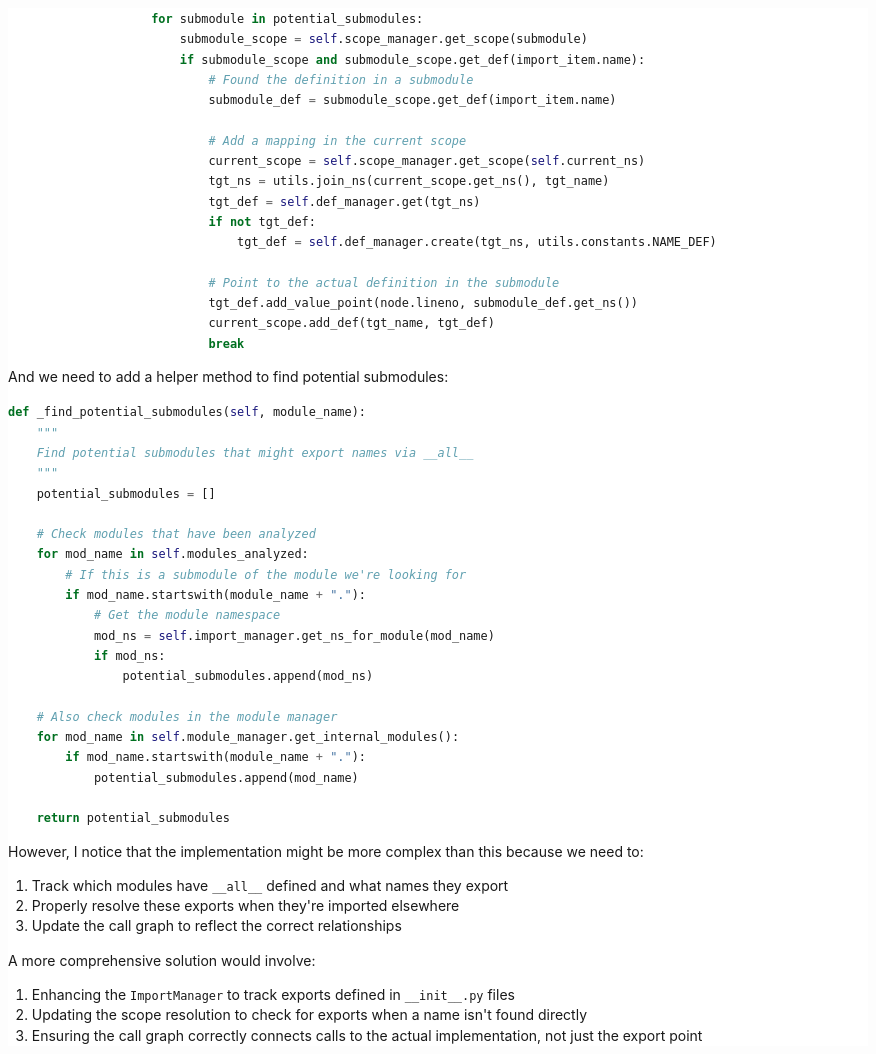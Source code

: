```python
                    for submodule in potential_submodules:
                        submodule_scope = self.scope_manager.get_scope(submodule)
                        if submodule_scope and submodule_scope.get_def(import_item.name):
                            # Found the definition in a submodule
                            submodule_def = submodule_scope.get_def(import_item.name)
                            
                            # Add a mapping in the current scope
                            current_scope = self.scope_manager.get_scope(self.current_ns)
                            tgt_ns = utils.join_ns(current_scope.get_ns(), tgt_name)
                            tgt_def = self.def_manager.get(tgt_ns)
                            if not tgt_def:
                                tgt_def = self.def_manager.create(tgt_ns, utils.constants.NAME_DEF)
                            
                            # Point to the actual definition in the submodule
                            tgt_def.add_value_point(node.lineno, submodule_def.get_ns())
                            current_scope.add_def(tgt_name, tgt_def)
                            break
```

And we need to add a helper method to find potential submodules:

```python
def _find_potential_submodules(self, module_name):
    """
    Find potential submodules that might export names via __all__
    """
    potential_submodules = []
    
    # Check modules that have been analyzed
    for mod_name in self.modules_analyzed:
        # If this is a submodule of the module we're looking for
        if mod_name.startswith(module_name + "."):
            # Get the module namespace
            mod_ns = self.import_manager.get_ns_for_module(mod_name)
            if mod_ns:
                potential_submodules.append(mod_ns)
    
    # Also check modules in the module manager
    for mod_name in self.module_manager.get_internal_modules():
        if mod_name.startswith(module_name + "."):
            potential_submodules.append(mod_name)
    
    return potential_submodules
```

However, I notice that the implementation might be more complex than this because we need to:

1. Track which modules have `__all__` defined and what names they export
2. Properly resolve these exports when they're imported elsewhere
3. Update the call graph to reflect the correct relationships

A more comprehensive solution would involve:

1. Enhancing the `ImportManager` to track exports defined in `__init__.py` files
2. Updating the scope resolution to check for exports when a name isn't found directly
3. Ensuring the call graph correctly connects calls to the actual implementation, not just the export point
